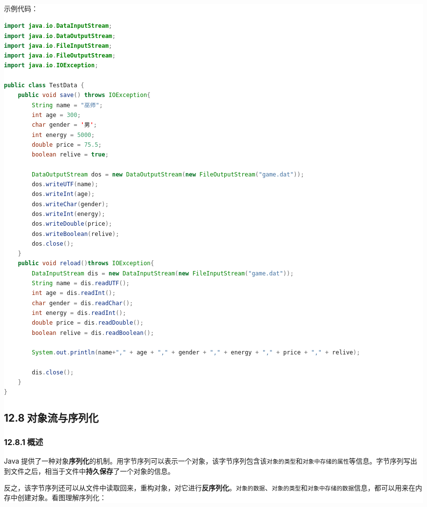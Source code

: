示例代码：

```java
import java.io.DataInputStream;
import java.io.DataOutputStream;
import java.io.FileInputStream;
import java.io.FileOutputStream;
import java.io.IOException;

public class TestData {
	public void save() throws IOException{
		String name = "巫师";
		int age = 300;
		char gender = '男';
		int energy = 5000;
		double price = 75.5;
		boolean relive = true;
		
		DataOutputStream dos = new DataOutputStream(new FileOutputStream("game.dat"));
		dos.writeUTF(name);
		dos.writeInt(age);
		dos.writeChar(gender);
		dos.writeInt(energy);
		dos.writeDouble(price);
		dos.writeBoolean(relive);
		dos.close();
	}	
	public void reload()throws IOException{
		DataInputStream dis = new DataInputStream(new FileInputStream("game.dat"));
		String name = dis.readUTF();
		int age = dis.readInt();
		char gender = dis.readChar();
		int energy = dis.readInt();
		double price = dis.readDouble();
		boolean relive = dis.readBoolean();
		
		System.out.println(name+"," + age + "," + gender + "," + energy + "," + price + "," + relive);
		
		dis.close();
	}
}
```

## 12.8 对象流与序列化

### 12.8.1 概述

Java 提供了一种对象**序列化**的机制。用字节序列可以表示一个对象，该字节序列包含该`对象的类型`和`对象中存储的属性`等信息。字节序列写出到文件之后，相当于文件中**持久保存**了一个对象的信息。 

反之，该字节序列还可以从文件中读取回来，重构对象，对它进行**反序列化**。`对象的数据`、`对象的类型`和`对象中存储的数据`信息，都可以用来在内存中创建对象。看图理解序列化： 
